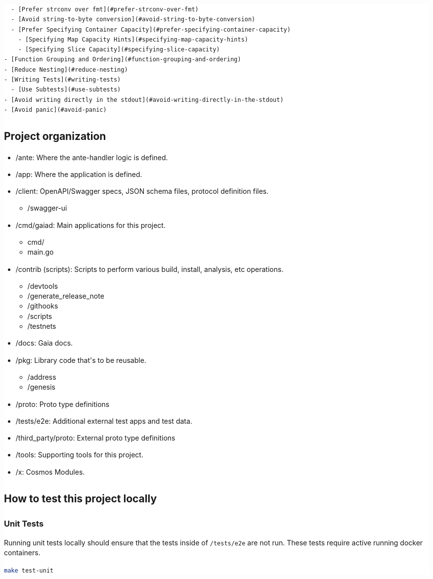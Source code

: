       - [Prefer strconv over fmt](#prefer-strconv-over-fmt)
      - [Avoid string-to-byte conversion](#avoid-string-to-byte-conversion)
      - [Prefer Specifying Container Capacity](#prefer-specifying-container-capacity)
        - [Specifying Map Capacity Hints](#specifying-map-capacity-hints)
        - [Specifying Slice Capacity](#specifying-slice-capacity)
    - [Function Grouping and Ordering](#function-grouping-and-ordering)
    - [Reduce Nesting](#reduce-nesting)
    - [Writing Tests](#writing-tests)
      - [Use Subtests](#use-subtests)
    - [Avoid writing directly in the stdout](#avoid-writing-directly-in-the-stdout)
    - [Avoid panic](#avoid-panic)

## Project organization

- /ante: Where the ante-handler logic is defined.

- /app: Where the application is defined.

- /client: OpenAPI/Swagger specs, JSON schema files, protocol definition files.
    - /swagger-ui

- /cmd/gaiad: Main applications for this project.
    - cmd/
    - main.go

- /contrib (scripts): Scripts to perform various build, install, analysis, etc operations.
    - /devtools
    - /generate_release_note
    - /githooks
    - /scripts
    - /testnets

- /docs: Gaia docs.

- /pkg: Library code that's to be reusable.
    - /address
    - /genesis

- /proto: Proto type definitions

- /tests/e2e: Additional external test apps and test data.

- /third_party/proto: External proto type definitions

- /tools: Supporting tools for this project.

- /x: Cosmos Modules.

## How to test this project locally

### Unit Tests

Running unit tests locally should ensure that the tests inside of `/tests/e2e` are not run. These tests require active running docker containers.

```sh
make test-unit
```
